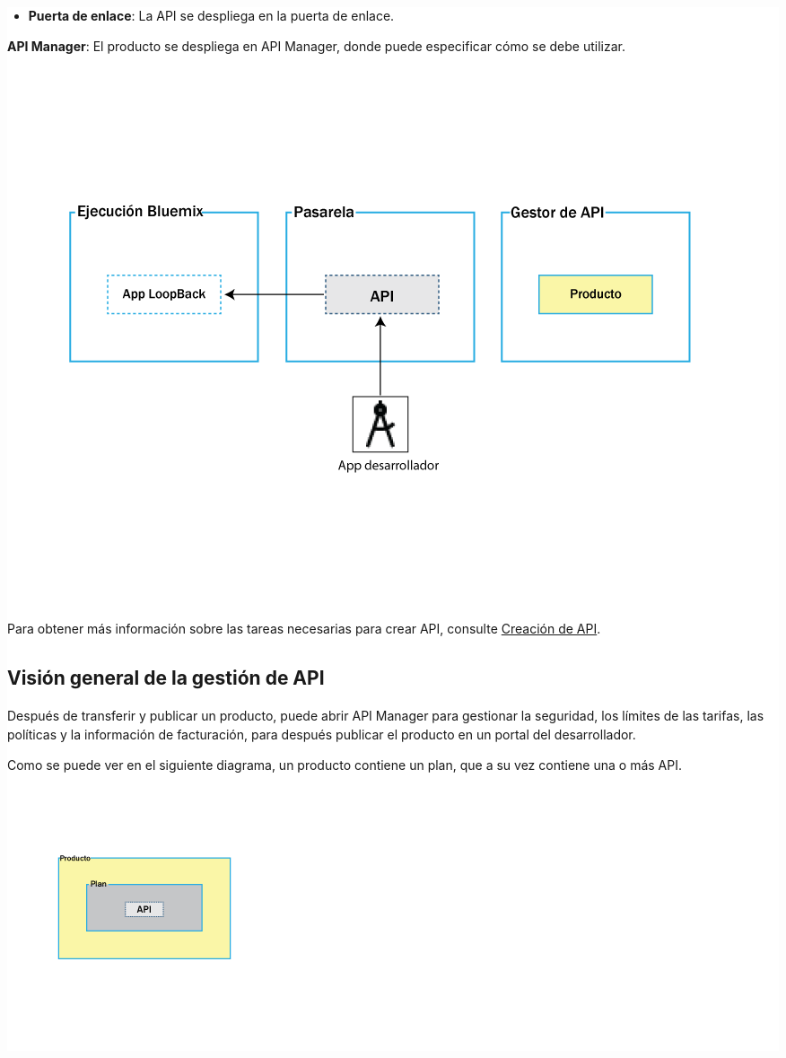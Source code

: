 - **Puerta de enlace**: La API se despliega en la puerta de enlace.

**API Manager**: El producto se despliega en API Manager, donde puede especificar cómo se debe utilizar.

<img src="images/Deployed.png" alt="Diagrama para mostrar dónde se despliega la app de LoopBack, la API y el producto."/>

Para obtener más información sobre las tareas necesarias para crear API, consulte [Creación de API](/docs/services/apiconnect?topic=apiconnect-creating_apis).

## Visión general de la gestión de API

Después de transferir y publicar un producto, puede abrir API Manager para gestionar la seguridad, los límites de las tarifas, las políticas y la información de facturación, para después publicar el producto en un portal del desarrollador.

Como se puede ver en el siguiente diagrama, un producto contiene un plan, que a su vez contiene una o más API.

<img src="images/Product.png" alt="Diagrama para mostrar lo que contiene un Producto"/>
